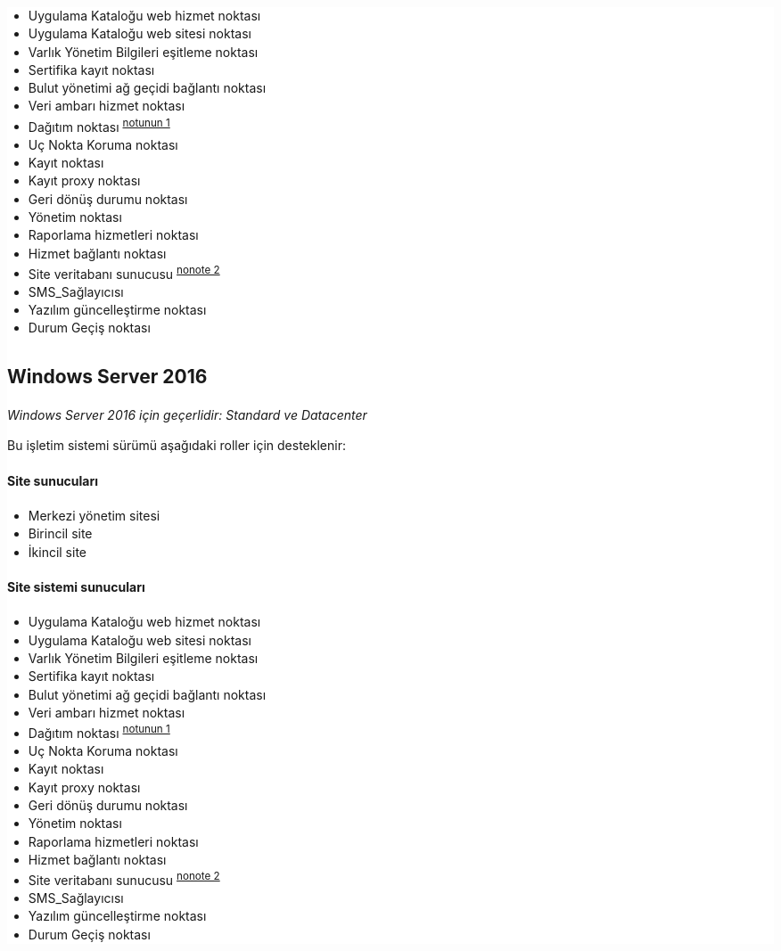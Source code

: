 - Uygulama Kataloğu web hizmet noktası  
- Uygulama Kataloğu web sitesi noktası  
- Varlık Yönetim Bilgileri eşitleme noktası  
- Sertifika kayıt noktası  
- Bulut yönetimi ağ geçidi bağlantı noktası  
- Veri ambarı hizmet noktası  
- Dağıtım noktası <sup> [notunun 1](#bkmk_note1)</sup>  
- Uç Nokta Koruma noktası  
- Kayıt noktası  
- Kayıt proxy noktası  
- Geri dönüş durumu noktası  
- Yönetim noktası
- Raporlama hizmetleri noktası  
- Hizmet bağlantı noktası  
- Site veritabanı sunucusu <sup> [nonote 2](#bkmk_note2)</sup>  
- SMS_Sağlayıcısı  
- Yazılım güncelleştirme noktası  
- Durum Geçiş noktası

## <a name="windows-server-2016"></a><a name="bkmk_2016"></a>Windows Server 2016

*Windows Server 2016 için geçerlidir: Standard ve Datacenter*

Bu işletim sistemi sürümü aşağıdaki roller için desteklenir:

#### <a name="site-servers"></a>Site sunucuları

- Merkezi yönetim sitesi  
- Birincil site  
- İkincil site  

#### <a name="site-system-servers"></a>Site sistemi sunucuları

- Uygulama Kataloğu web hizmet noktası  
- Uygulama Kataloğu web sitesi noktası  
- Varlık Yönetim Bilgileri eşitleme noktası  
- Sertifika kayıt noktası  
- Bulut yönetimi ağ geçidi bağlantı noktası  
- Veri ambarı hizmet noktası  
- Dağıtım noktası <sup> [notunun 1](#bkmk_note1)</sup>  
- Uç Nokta Koruma noktası  
- Kayıt noktası  
- Kayıt proxy noktası  
- Geri dönüş durumu noktası  
- Yönetim noktası
- Raporlama hizmetleri noktası  
- Hizmet bağlantı noktası  
- Site veritabanı sunucusu <sup> [nonote 2](#bkmk_note2)</sup>  
- SMS_Sağlayıcısı  
- Yazılım güncelleştirme noktası  
- Durum Geçiş noktası
